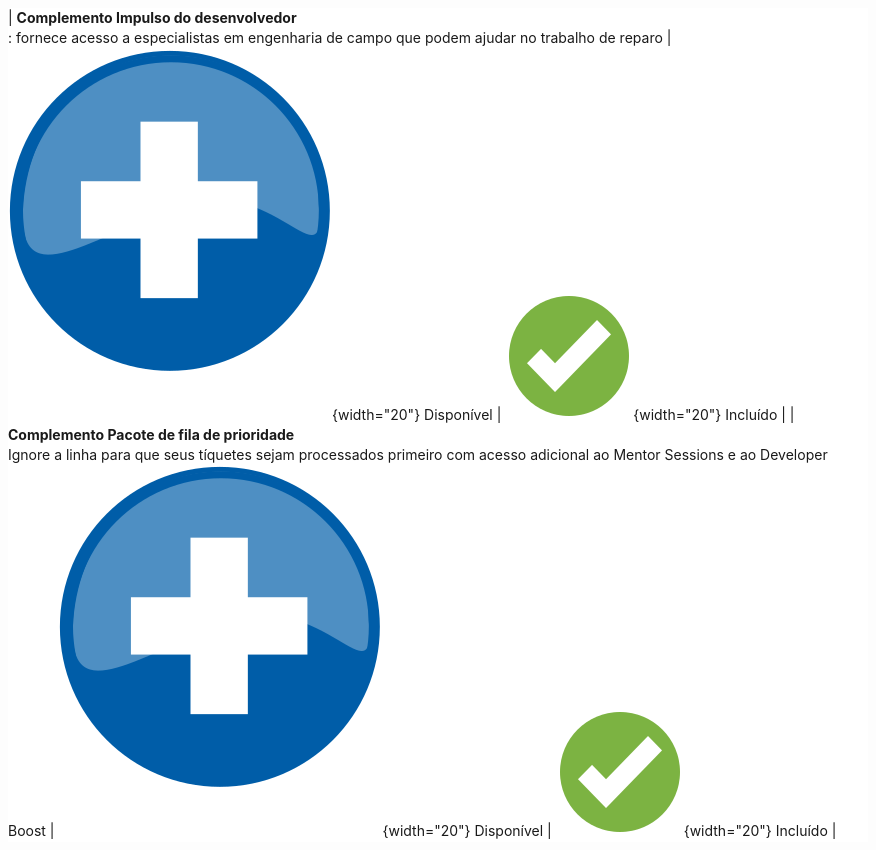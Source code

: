 | **Complemento Impulso do desenvolvedor**<br>: fornece acesso a especialistas em engenharia de campo que podem ajudar no trabalho de reparo | ![ícone disponível](assets/Plus_blue.svg){width="20"} Disponível | ![ícone incluído](assets/green_checkmark.svg){width="20"} Incluído |
| **Complemento Pacote de fila de prioridade**<br> Ignore a linha para que seus tíquetes sejam processados primeiro com acesso adicional ao Mentor Sessions e ao Developer Boost | ![ícone disponível](assets/Plus_blue.svg){width="20"} Disponível | ![ícone incluído](assets/green_checkmark.svg){width="20"} Incluído |
